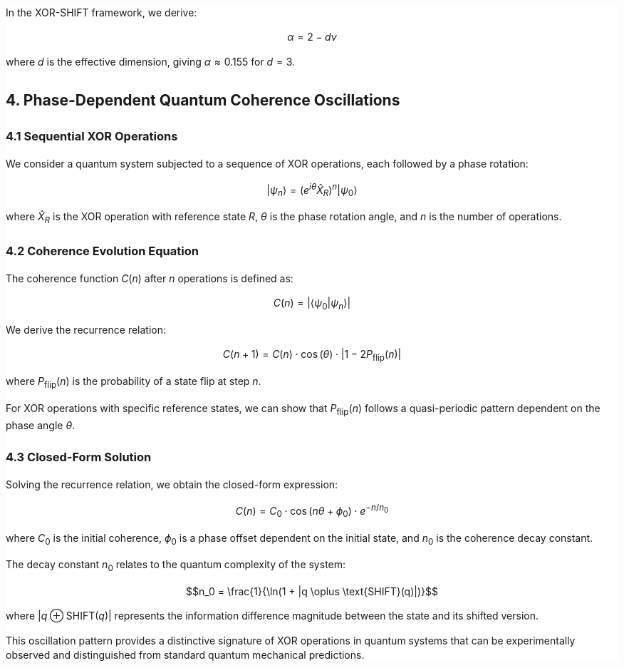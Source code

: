 In the XOR-SHIFT framework, we derive:

$$\alpha = 2 - d\nu$$

where $d$ is the effective dimension, giving $\alpha \approx 0.155$ for $d = 3$.

## 4. Phase-Dependent Quantum Coherence Oscillations

### 4.1 Sequential XOR Operations

We consider a quantum system subjected to a sequence of XOR operations, each followed by a phase rotation:

$$|\psi_n\rangle = (e^{i\theta} \hat{X}_R)^n |\psi_0\rangle$$

where $\hat{X}_R$ is the XOR operation with reference state $R$, $\theta$ is the phase rotation angle, and $n$ is the number of operations.

### 4.2 Coherence Evolution Equation

The coherence function $C(n)$ after $n$ operations is defined as:

$$C(n) = |\langle \psi_0 | \psi_n \rangle|$$

We derive the recurrence relation:

$$C(n+1) = C(n) \cdot \cos(\theta) \cdot |1 - 2 P_{\text{flip}}(n)|$$

where $P_{\text{flip}}(n)$ is the probability of a state flip at step $n$.

For XOR operations with specific reference states, we can show that $P_{\text{flip}}(n)$ follows a quasi-periodic pattern dependent on the phase angle $\theta$.

### 4.3 Closed-Form Solution

Solving the recurrence relation, we obtain the closed-form expression:

$$C(n) = C_0 \cdot \cos(n\theta + \phi_0) \cdot e^{-n/n_0}$$

where $C_0$ is the initial coherence, $\phi_0$ is a phase offset dependent on the initial state, and $n_0$ is the coherence decay constant.

The decay constant $n_0$ relates to the quantum complexity of the system:

$$n_0 = \frac{1}{\ln(1 + |q \oplus \text{SHIFT}(q)|)}$$

where $|q \oplus \text{SHIFT}(q)|$ represents the information difference magnitude between the state and its shifted version.

This oscillation pattern provides a distinctive signature of XOR operations in quantum systems that can be experimentally observed and distinguished from standard quantum mechanical predictions. 